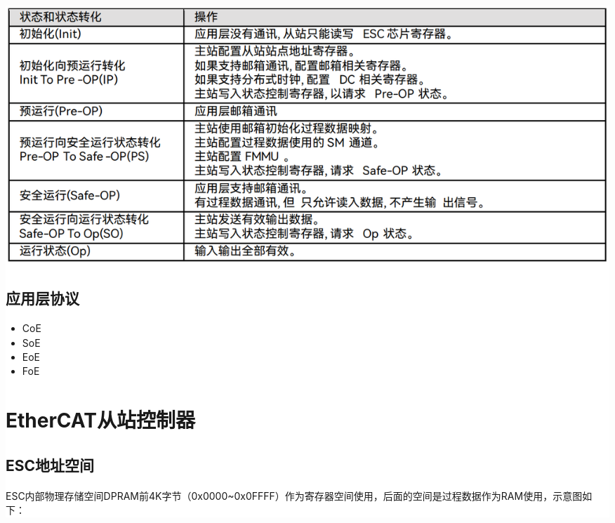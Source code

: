 ![EtherCAT状态转化](pic/EtherCAT状态转化.png)

## 应用层协议
* CoE
* SoE
* EoE
* FoE

# EtherCAT从站控制器
## ESC地址空间
  ESC内部物理存储空间DPRAM前4K字节（0x0000~0x0FFFF）作为寄存器空间使用，后面的空间是过程数据作为RAM使用，示意图如下：
